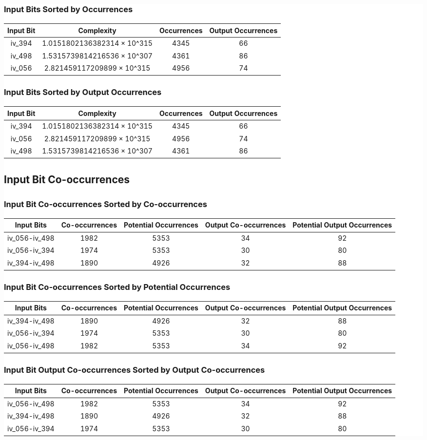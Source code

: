### Input Bits Sorted by Occurrences

| Input Bit | Complexity | Occurrences | Output Occurrences |
|:---------:|:----------:|:-----------:|:------------------:|
| iv_394 | 1.0151802136382314 × 10^315 | 4345 | 66 |
| iv_498 | 1.5315739814216536 × 10^307 | 4361 | 86 |
| iv_056 | 2.821459117209899 × 10^315 | 4956 | 74 |

### Input Bits Sorted by Output Occurrences

| Input Bit | Complexity | Occurrences | Output Occurrences |
|:---------:|:----------:|:-----------:|:------------------:|
| iv_394 | 1.0151802136382314 × 10^315 | 4345 | 66 |
| iv_056 | 2.821459117209899 × 10^315 | 4956 | 74 |
| iv_498 | 1.5315739814216536 × 10^307 | 4361 | 86 |

## Input Bit Co-occurrences

### Input Bit Co-occurrences Sorted by Co-occurrences

| Input Bits | Co-occurrences | Potential Occurrences | Output Co-occurrences | Potential Output Occurrences |
|:----------:|:--------------:|:---------------------:|:---------------------:|:----------------------------:|
| iv_056-iv_498 | 1982 | 5353 | 34 | 92 |
| iv_056-iv_394 | 1974 | 5353 | 30 | 80 |
| iv_394-iv_498 | 1890 | 4926 | 32 | 88 |

### Input Bit Co-occurrences Sorted by Potential Occurrences

| Input Bits | Co-occurrences | Potential Occurrences | Output Co-occurrences | Potential Output Occurrences |
|:----------:|:--------------:|:---------------------:|:---------------------:|:----------------------------:|
| iv_394-iv_498 | 1890 | 4926 | 32 | 88 |
| iv_056-iv_394 | 1974 | 5353 | 30 | 80 |
| iv_056-iv_498 | 1982 | 5353 | 34 | 92 |

### Input Bit Output Co-occurrences Sorted by Output Co-occurrences

| Input Bits | Co-occurrences | Potential Occurrences | Output Co-occurrences | Potential Output Occurrences |
|:----------:|:--------------:|:---------------------:|:---------------------:|:----------------------------:|
| iv_056-iv_498 | 1982 | 5353 | 34 | 92 |
| iv_394-iv_498 | 1890 | 4926 | 32 | 88 |
| iv_056-iv_394 | 1974 | 5353 | 30 | 80 |
